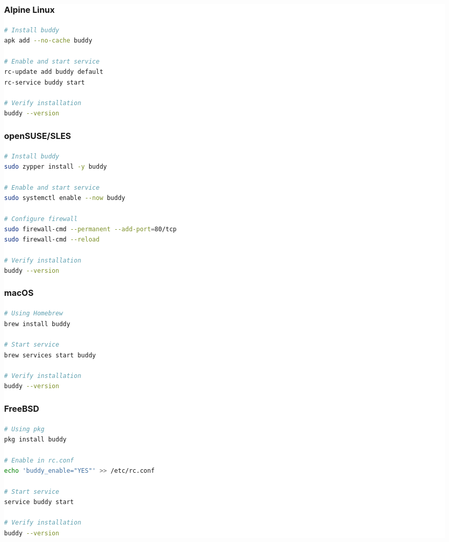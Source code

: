 ### Alpine Linux

```bash
# Install buddy
apk add --no-cache buddy

# Enable and start service
rc-update add buddy default
rc-service buddy start

# Verify installation
buddy --version
```

### openSUSE/SLES

```bash
# Install buddy
sudo zypper install -y buddy

# Enable and start service
sudo systemctl enable --now buddy

# Configure firewall
sudo firewall-cmd --permanent --add-port=80/tcp
sudo firewall-cmd --reload

# Verify installation
buddy --version
```

### macOS

```bash
# Using Homebrew
brew install buddy

# Start service
brew services start buddy

# Verify installation
buddy --version
```

### FreeBSD

```bash
# Using pkg
pkg install buddy

# Enable in rc.conf
echo 'buddy_enable="YES"' >> /etc/rc.conf

# Start service
service buddy start

# Verify installation
buddy --version
```
